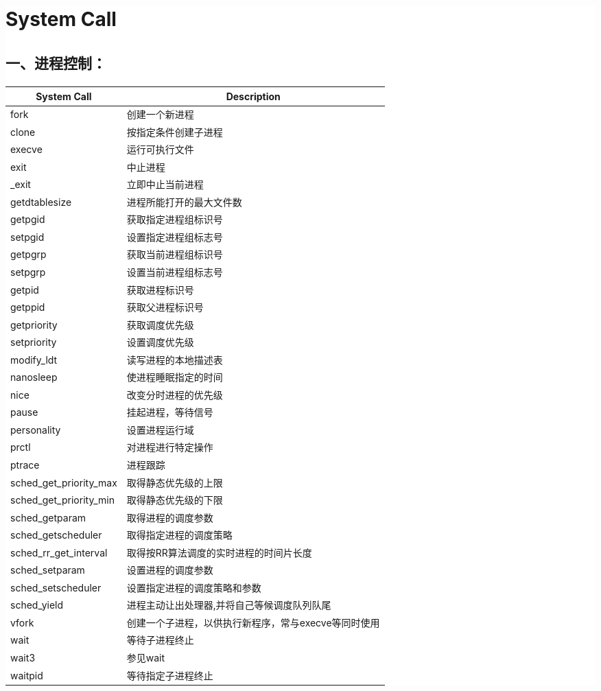 System Call
===========

一、进程控制：
---------------------

| System Call    | Description    
| ---            | ---            
| fork           | 创建一个新进程
| clone          | 按指定条件创建子进程
| execve         | 运行可执行文件
| exit           | 中止进程   
| _exit          | 立即中止当前进程
| getdtablesize  | 进程所能打开的最大文件数
| getpgid        | 获取指定进程组标识号
| setpgid        | 设置指定进程组标志号
| getpgrp        | 获取当前进程组标识号
| setpgrp        | 设置当前进程组标志号
| getpid         | 获取进程标识号
| getppid        | 获取父进程标识号
| getpriority    | 获取调度优先级
| setpriority    | 设置调度优先级
| modify_ldt     | 读写进程的本地描述表
| nanosleep      | 使进程睡眠指定的时间
| nice           | 改变分时进程的优先级
| pause          | 挂起进程，等待信号
| personality    | 设置进程运行域
| prctl          | 对进程进行特定操作
| ptrace         | 进程跟踪   
| sched_get_priority_max| 取得静态优先级的上限
| sched_get_priority_min| 取得静态优先级的下限
| sched_getparam | 取得进程的调度参数
| sched_getscheduler| 取得指定进程的调度策略
| sched_rr_get_interval| 取得按RR算法调度的实时进程的时间片长度
| sched_setparam | 设置进程的调度参数
| sched_setscheduler| 设置指定进程的调度策略和参数
| sched_yield    | 进程主动让出处理器,并将自己等候调度队列队尾
| vfork          | 创建一个子进程，以供执行新程序，常与execve等同时使用
| wait           | 等待子进程终止
| wait3          | 参见wait     
| waitpid        | 等待指定子进程终止